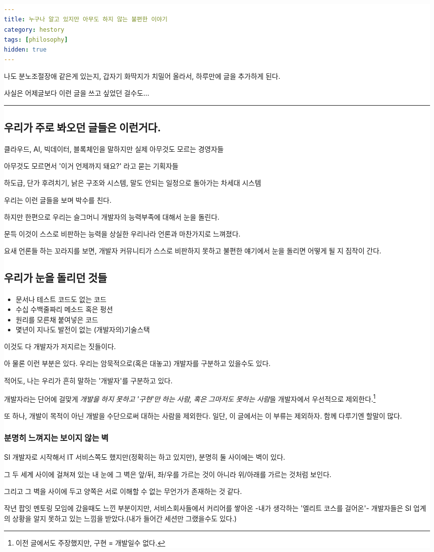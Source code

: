 ```yaml
---
title: 누구나 알고 있지만 아무도 하지 않는 불편한 이야기
category: hestory
tags: [philosophy]
hidden: true
---
```


나도 분노조절장애 같은게 있는지, 갑자기 화딱지가 치밀어 올라서, 하루만에 글을 추가하게 된다.

사실은 어제글보다 이런 글을 쓰고 싶었던 걸수도...

---
## 우리가 주로 봐오던 글들은 이런거다.

클라우드, AI, 빅데이터, 블록체인을 말하지만 실제 아무것도 모르는 경영자들

아무것도 모르면서 '이거 언제까지 돼요?' 라고 묻는 기획자들

하도급, 단가 후려치기, 낡은 구조와 시스템, 말도 안되는 일정으로 돌아가는 차세대 시스템

우리는 이런 글들을 보며 박수를 친다.

하지만 한편으로 우리는 슬그머니 개발자의 능력부족에 대해서 눈을 돌린다.

문득 이것이 스스로 비판하는 능력을 상실한 우리나라 언론과 마찬가지로 느껴졌다.

요새 언론들 하는 꼬라지를 보면, 개발자 커뮤니티가 스스로 비판하지 못하고 불편한 얘기에서 눈을 돌리면 어떻게 될 지 짐작이 간다.

## 우리가 눈을 돌리던 것들

- 문서나 테스트 코드도 없는 코드
- 수십 수백줄짜리 메소드 혹은 펑션
- 원리를 모른채 붙여넣은 코드
- 몇년이 지나도 발전이 없는 (개발자의)기술스택

이것도 다 개발자가 저지르는 짓들이다.

아 물론 이런 부분은 있다. 우리는 암묵적으로(혹은 대놓고) 개발자를 구분하고 있을수도 있다.

적어도, 나는 우리가 흔히 말하는 '개발자'를 구분하고 있다.

개발자라는 단어에 걸맞게 *개발을 하지 못하고 '구현'만 하는 사람, 혹은 그마저도 못하는 사람*을 개발자에서 우선적으로 제외한다.[^1]

또 하나, 개발이 목적이 아닌 개발을 수단으로써 대하는 사람을 제외한다. 일단, 이 글에서는 이 부류는 제외하자. 함께 다루기엔 할말이 많다.

### 분명히 느껴지는 보이지 않는 벽
   
SI 개발자로 시작해서 IT 서비스쪽도 했지만(정확히는 하고 있지만), 분명히 둘 사이에는 벽이 있다.

그 두 세계 사이에 걸쳐져 있는 내 눈에 그 벽은 앞/뒤, 좌/우를 가르는 것이 아니라 위/아래를 가르는 것처럼 보인다.
 
그리고 그 벽을 사이에 두고 양쪽은 서로 이해할 수 없는 무언가가 존재하는 것 같다.
   
작년 팝잇 멘토링 모임에 갔을때도 느낀 부분이지만, 서비스회사들에서 커리어를 쌓아온 -내가 생각하는 '엘리트 코스를 걸어온'- 개발자들은 SI 업계의 상황을 알지 못하고 있는 느낌을 받았다.(내가 들어간 세션만 그랬을수도 있다.)
  

[^1]: 이전 글에서도 주장했지만, 구현 = 개발일수 없다.